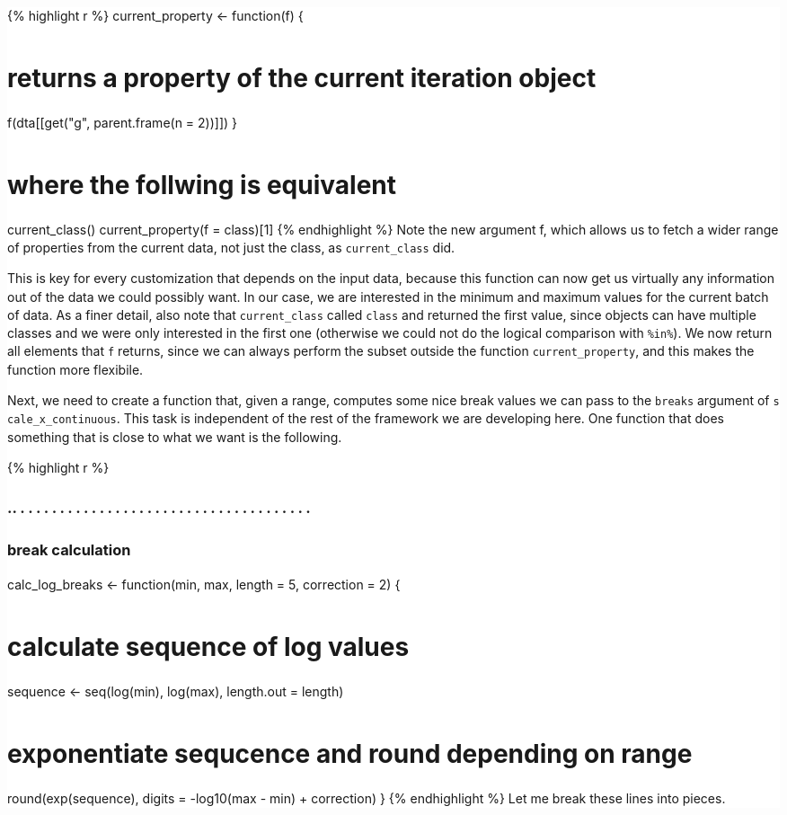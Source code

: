 {% highlight r %}
current_property <- function(f) {
  # returns a property of the current iteration object
  f(dta[[get("g", parent.frame(n = 2))]])
}

# where the follwing is equivalent
current_class() 
current_property(f = class)[1] 
{% endhighlight %}
Note the new argument f, which allows us to fetch a wider range of properties from
the current data, not just the class, as `current_class` did. 

This is key 
for every customization that depends on the input data, because this function
can now get us virtually any information out of the data we could possibly want.
In our case, we are interested in the minimum and maximum 
values for the current batch of data. As a finer detail, also note that
`current_class` called `class` and returned the first value, since objects can 
have multiple classes and we were only interested in the first one (otherwise
we could not do the logical comparison with `%in%`). We now return all elements 
that `f` returns, since we can always perform the subset outside the function 
`current_property`, and this makes the function more flexibile.

Next, we need to create a function that, given a range, computes
some nice break values we can pass to the `breaks` argument of
`scale_x_continuous`. This task is independent of the rest of the framework we
are developing here. One function that does something that is close to what
we want is the following.

{% highlight r %}
### .. . . . . . . . . . . . . . . . . . . . . . . . . . . . . . . . . . . . . .
### break calculation
calc_log_breaks <- function(min, max,
                        length = 5,
                        correction = 2) {
  
  # calculate sequence of log values
  sequence <- seq(log(min), log(max), length.out = length)
  
  # exponentiate sequcence and round depending on range
  round(exp(sequence), digits = -log10(max - min) + correction)
}
{% endhighlight %}
Let me break these lines into pieces. 
